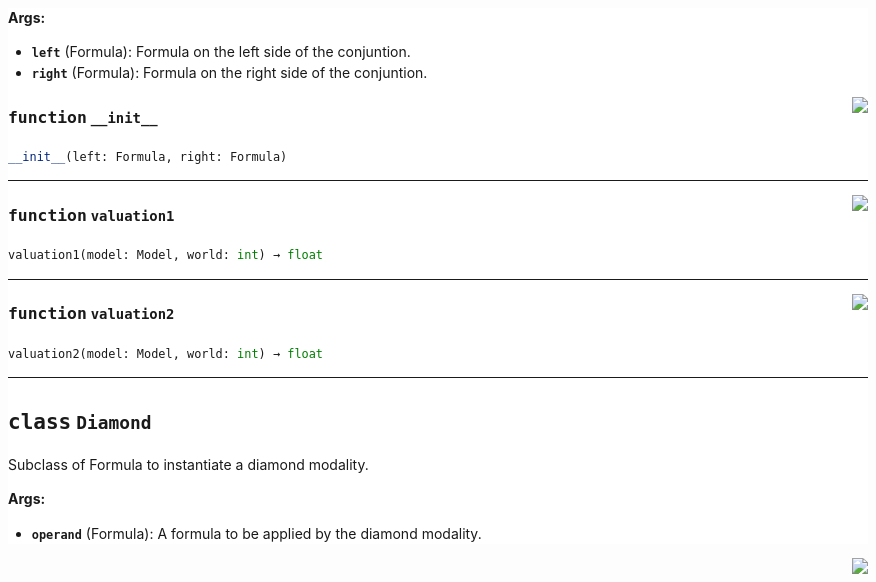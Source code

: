 

**Args:**
 
 - <b>`left`</b> (Formula):  Formula on the left side of the conjuntion. 
 - <b>`right`</b> (Formula):  Formula on the right side of the conjuntion. 

<a href="https://github.com/josecoliveira/pgml/tree/v1.0.0\pgml.py#L264"><img align="right" style="float:right;" src="https://img.shields.io/badge/-source-cccccc?style=flat-square"></a>

### <kbd>function</kbd> `__init__`

```python
__init__(left: Formula, right: Formula)
```








---

<a href="https://github.com/josecoliveira/pgml/tree/v1.0.0\pgml.py#L271"><img align="right" style="float:right;" src="https://img.shields.io/badge/-source-cccccc?style=flat-square"></a>

### <kbd>function</kbd> `valuation1`

```python
valuation1(model: Model, world: int) → float
```





---

<a href="https://github.com/josecoliveira/pgml/tree/v1.0.0\pgml.py#L276"><img align="right" style="float:right;" src="https://img.shields.io/badge/-source-cccccc?style=flat-square"></a>

### <kbd>function</kbd> `valuation2`

```python
valuation2(model: Model, world: int) → float
```






---

## <kbd>class</kbd> `Diamond`
Subclass of Formula to instantiate a diamond modality. 



**Args:**
 
 - <b>`operand`</b> (Formula):  A formula to be applied by the diamond modality. 

<a href="https://github.com/josecoliveira/pgml/tree/v1.0.0\pgml.py#L415"><img align="right" style="float:right;" src="https://img.shields.io/badge/-source-cccccc?style=flat-square"></a>
